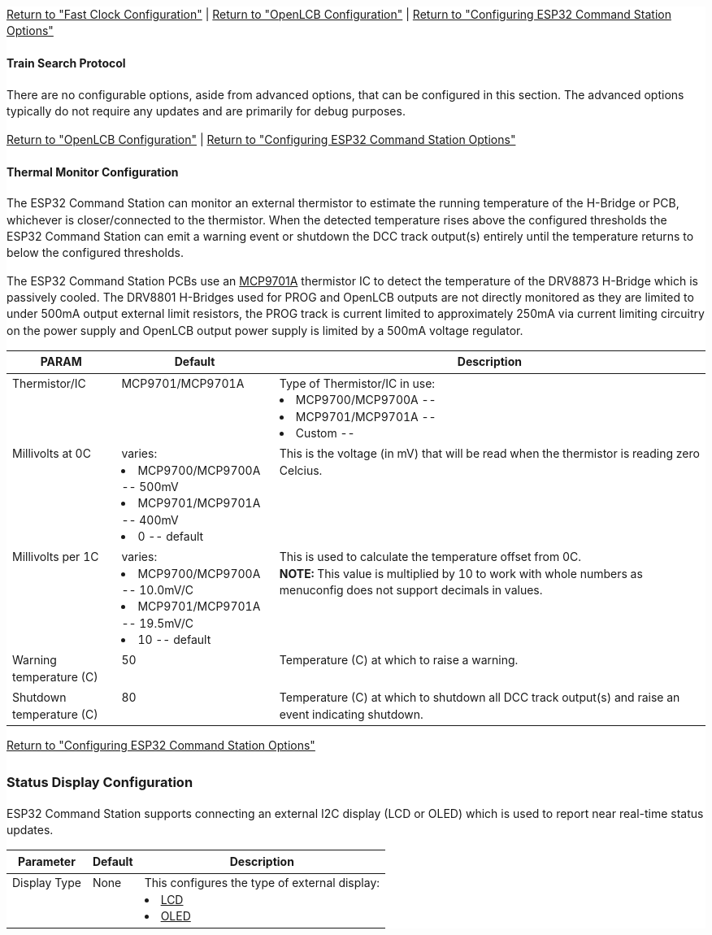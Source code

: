 [Return to "Fast Clock Configuration"](#fast-clock-configuration) | [Return to "OpenLCB Configuration"](#openlcb-configuration) | [Return to "Configuring ESP32 Command Station Options"](#configuring-esp32-command-station-options)


#### Train Search Protocol

There are no configurable options, aside from advanced options, that can be
configured in this section. The advanced options typically do not require any
updates and are primarily for debug purposes.

[Return to "OpenLCB Configuration"](#openlcb-configuration) | [Return to "Configuring ESP32 Command Station Options"](#configuring-esp32-command-station-options)

#### Thermal Monitor Configuration

The ESP32 Command Station can monitor an external thermistor to estimate the
running temperature of the H-Bridge or PCB, whichever is closer/connected to
the thermistor. When the detected temperature rises above the configured
thresholds the ESP32 Command Station can emit a warning event or shutdown the
DCC track output(s) entirely until the temperature returns to below the
configured thresholds.

The ESP32 Command Station PCBs use an [MCP9701A](http://ww1.microchip.com/downloads/en/devicedoc/20001942g.pdf)
thermistor IC to detect the temperature of the DRV8873 H-Bridge which is
passively cooled. The DRV8801 H-Bridges used for PROG and OpenLCB outputs are
not directly monitored as they are limited to under 500mA output external limit
resistors, the PROG track is current limited to approximately 250mA via current
limiting circuitry on the power supply and OpenLCB output power supply is
limited by a 500mA voltage regulator.

| PARAM | Default | Description |
| ----- | ------- | ----------- |
| Thermistor/IC | MCP9701/MCP9701A | Type of Thermistor/IC in use:<br/><li>MCP9700/MCP9700A -- </li><li>MCP9701/MCP9701A -- </li><li>Custom -- </li> |
| Millivolts at 0C | varies:<br><li>MCP9700/MCP9700A -- 500mV</li><li>MCP9701/MCP9701A -- 400mV</li><li>0 -- default</li> | This is the voltage (in mV) that will be read when the thermistor is reading zero Celcius. |
| Millivolts per 1C | varies:<br><li>MCP9700/MCP9700A -- 10.0mV/C</li><li>MCP9701/MCP9701A -- 19.5mV/C</li><li>10 -- default</li> | This is used to calculate the temperature offset from 0C.<br/>**NOTE:** This value is multiplied by 10 to work with whole numbers as menuconfig does not support decimals in values. |
| Warning temperature (C) | 50 | Temperature (C) at which to raise a warning. |
| Shutdown temperature (C) | 80 | Temperature (C) at which to shutdown all DCC track output(s) and raise an event indicating shutdown. |

[Return to "Configuring ESP32 Command Station Options"](#configuring-esp32-command-station-options)

### Status Display Configuration

ESP32 Command Station supports connecting an external I2C display (LCD or OLED)
which is used to report near real-time status updates.

| Parameter | Default | Description |
| --------- | ------- | ----------- |
| Display Type | None | This configures the type of external display:<br><li>[LCD](#lcd-display-configuration)</li><li>[OLED](#oled-display-configuration)</li> |
